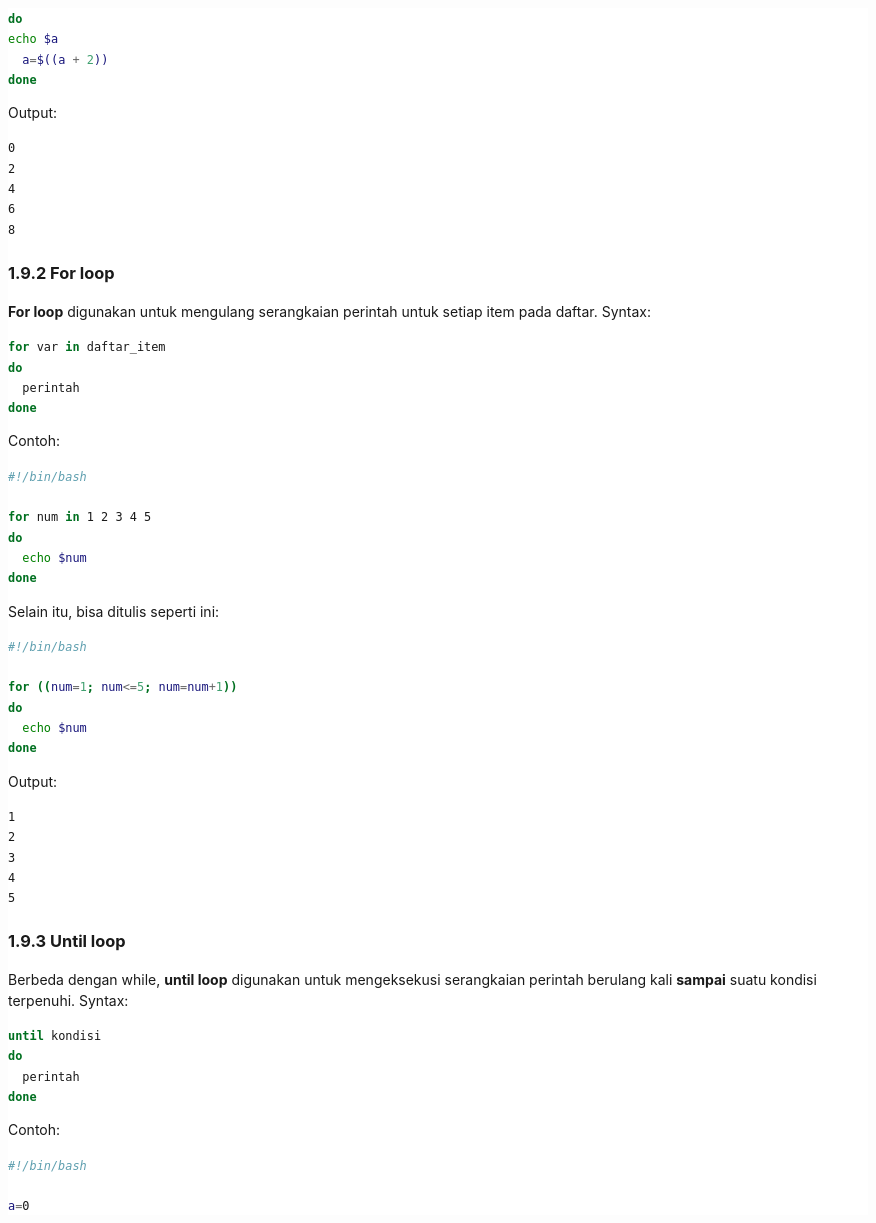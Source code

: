 ```bash
do
echo $a
  a=$((a + 2))
done
```
Output:
```bash
0
2
4
6
8
```
### 1.9.2 For loop
**For loop** digunakan untuk mengulang serangkaian perintah untuk setiap item pada daftar.
Syntax:
```bash
for var in daftar_item
do
  perintah 
done
```
Contoh:
```bash
#!/bin/bash

for num in 1 2 3 4 5
do
  echo $num
done
```
Selain itu, bisa ditulis seperti ini:
```bash
#!/bin/bash

for ((num=1; num<=5; num=num+1))
do
  echo $num
done
```
Output:
```bash
1
2
3
4
5
```

### 1.9.3 Until loop
Berbeda dengan while, **until loop** digunakan untuk mengeksekusi serangkaian perintah berulang kali **sampai** suatu kondisi terpenuhi.
Syntax:
```bash
until kondisi
do
  perintah
done
```
Contoh:
```bash
#!/bin/bash

a=0

```